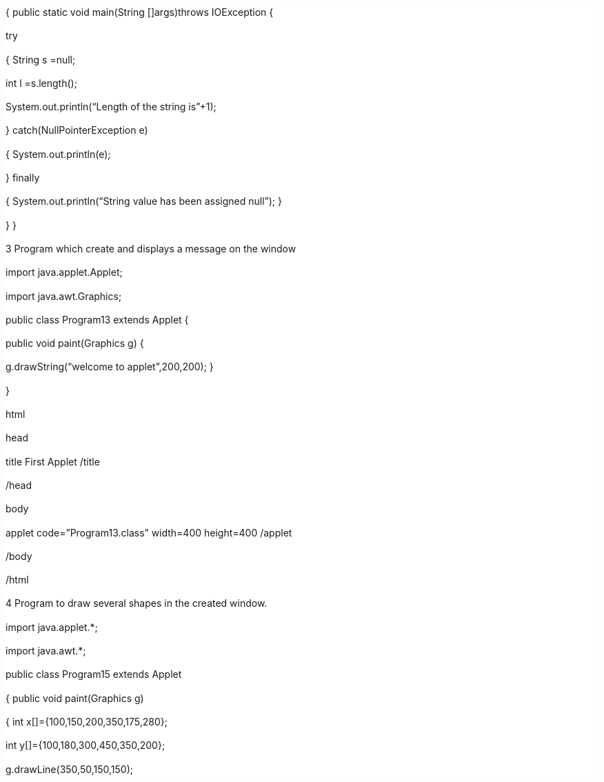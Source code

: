 { public static void main(String []args)throws IOException {

try

{ String s =null;

int l =s.length();

System.out.println(“Length of the string is”+1);

} catch(NullPointerException e)

{ System.out.println(e);

} finally

{ System.out.println(“String value has been assigned null”); }

} }

3 Program which create and displays a message on the window

import java.applet.Applet;

import java.awt.Graphics;

public class Program13 extends Applet {

public void paint(Graphics g) {

g.drawString(“welcome to applet”,200,200); }

}

html

head

title First Applet /title

/head

body

applet code=”Program13.class” width=400 height=400 /applet

/body

/html

4 Program to draw several shapes in the created window.

import java.applet.*;

import java.awt.*;

public class Program15 extends Applet

{ public void paint(Graphics g)

{ int x[]={100,150,200,350,175,280};

int y[]={100,180,300,450,350,200};

g.drawLine(350,50,150,150);
